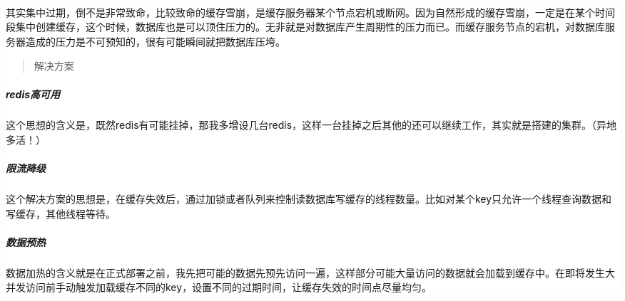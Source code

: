 其实集中过期，倒不是非常致命，比较致命的缓存雪崩，是缓存服务器某个节点宕机或断网。因为自然形成的缓存雪崩，一定是在某个时间段集中创建缓存，这个时候，数据库也是可以顶住压力的。无非就是对数据库产生周期性的压力而已。而缓存服务节点的宕机，对数据库服务器造成的压力是不可预知的，很有可能瞬间就把数据库压垮。

> 解决方案

##### redis高可用
这个思想的含义是，既然redis有可能挂掉，那我多增设几台redis，这样一台挂掉之后其他的还可以继续工作，其实就是搭建的集群。（异地多活！）

##### 限流降级
这个解决方案的思想是，在缓存失效后，通过加锁或者队列来控制读数据库写缓存的线程数量。比如对某个key只允许一个线程查询数据和写缓存，其他线程等待。

##### 数据预热

数据加热的含义就是在正式部署之前，我先把可能的数据先预先访问一遍，这样部分可能大量访问的数据就会加载到缓存中。在即将发生大并发访问前手动触发加载缓存不同的key，设置不同的过期时间，让缓存失效的时间点尽量均匀。